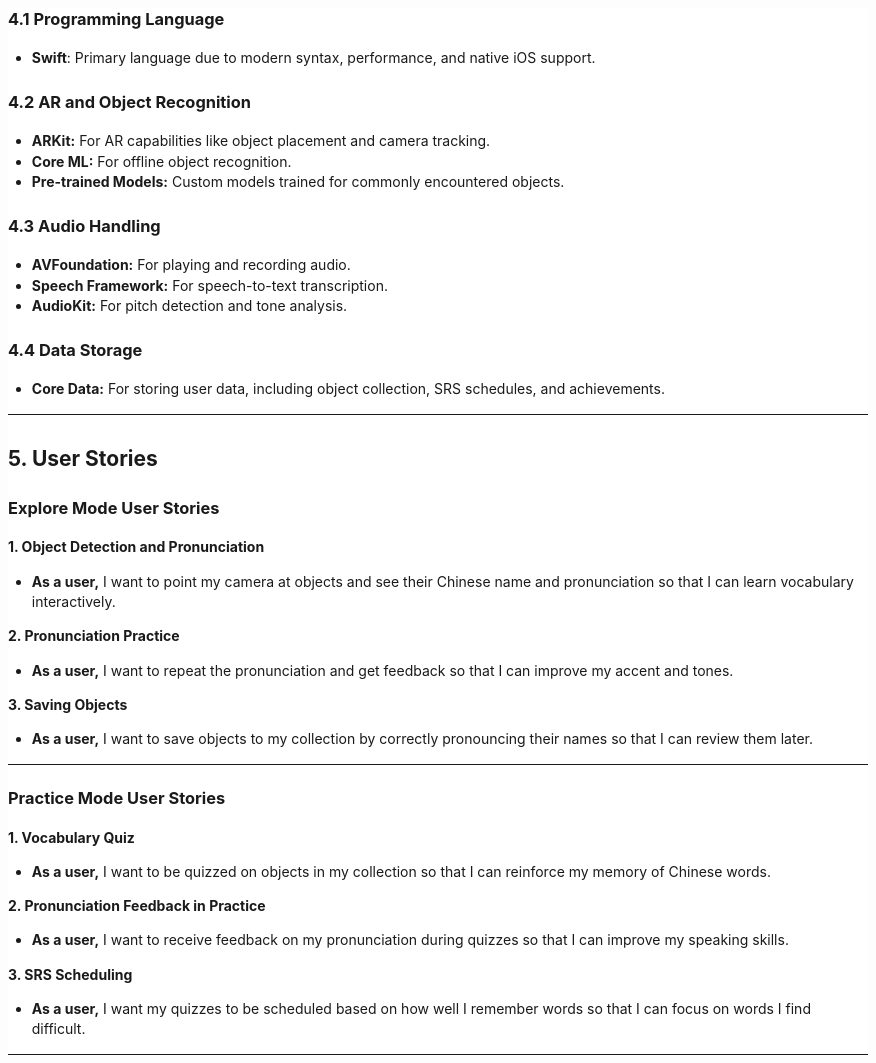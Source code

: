 ### **4.1 Programming Language**
- **Swift**: Primary language due to modern syntax, performance, and native iOS support.  

### **4.2 AR and Object Recognition**
- **ARKit:** For AR capabilities like object placement and camera tracking.  
- **Core ML:** For offline object recognition.  
- **Pre-trained Models:** Custom models trained for commonly encountered objects.  

### **4.3 Audio Handling**
- **AVFoundation:** For playing and recording audio.  
- **Speech Framework:** For speech-to-text transcription.  
- **AudioKit:** For pitch detection and tone analysis.  

### **4.4 Data Storage**
- **Core Data:** For storing user data, including object collection, SRS schedules, and achievements.  

---

## **5. User Stories**

### **Explore Mode User Stories**

**1. Object Detection and Pronunciation**  
- **As a user,** I want to point my camera at objects and see their Chinese name and pronunciation so that I can learn vocabulary interactively.  

**2. Pronunciation Practice**  
- **As a user,** I want to repeat the pronunciation and get feedback so that I can improve my accent and tones.  

**3. Saving Objects**  
- **As a user,** I want to save objects to my collection by correctly pronouncing their names so that I can review them later.  

---

### **Practice Mode User Stories**

**1. Vocabulary Quiz**  
- **As a user,** I want to be quizzed on objects in my collection so that I can reinforce my memory of Chinese words.  

**2. Pronunciation Feedback in Practice**  
- **As a user,** I want to receive feedback on my pronunciation during quizzes so that I can improve my speaking skills.  

**3. SRS Scheduling**  
- **As a user,** I want my quizzes to be scheduled based on how well I remember words so that I can focus on words I find difficult.  

---
